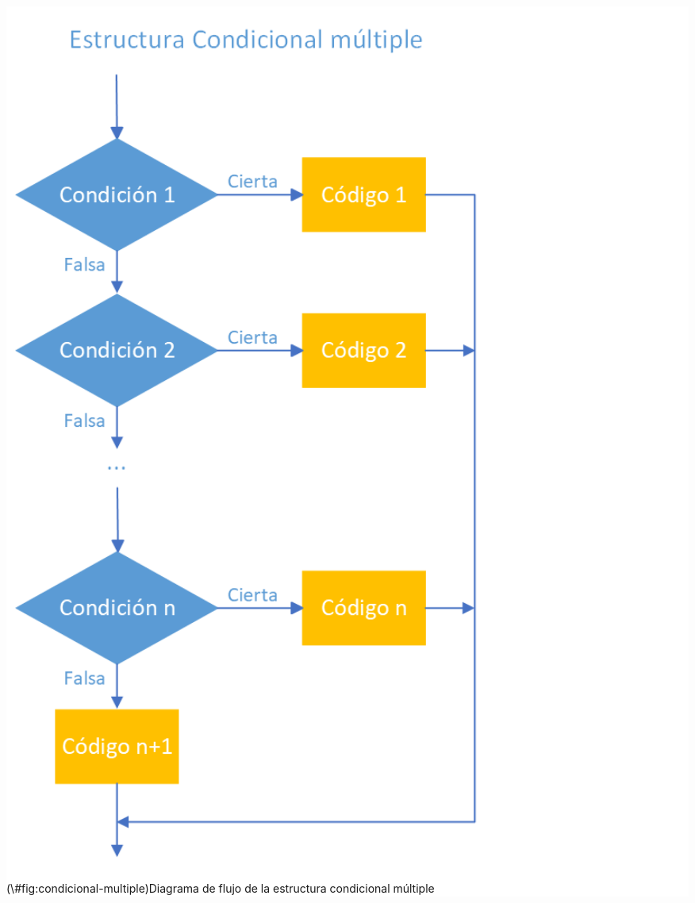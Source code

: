 <img src="img/condicional-multiple.png" alt="Diagrama de flujo de la estructura condicional múltiple" width="70%" />
<p class="caption">(\#fig:condicional-multiple)Diagrama de flujo de la estructura condicional múltiple</p>
</div>
